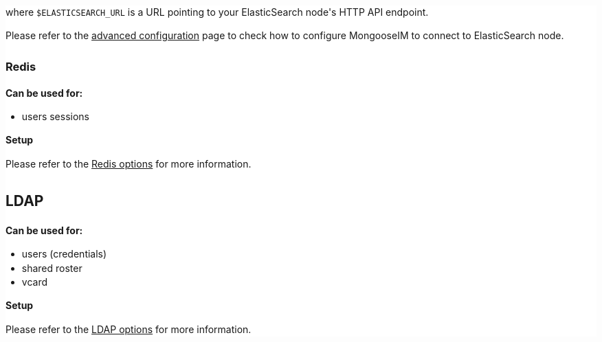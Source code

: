 where `$ELASTICSEARCH_URL` is a URL pointing to your ElasticSearch node's HTTP API endpoint.

Please refer to the [advanced configuration](outgoing-connections.md#elasticsearch-options) page to check how to configure MongooseIM to connect to ElasticSearch node.

### Redis

**Can be used for:**

* users sessions

**Setup**

Please refer to the [Redis options](outgoing-connections.md#redis-specific-options) for more information.

## LDAP

**Can be used for:**

* users (credentials)
* shared roster
* vcard

**Setup**

Please refer to the [LDAP options](outgoing-connections.md#ldap-options) for more information.
